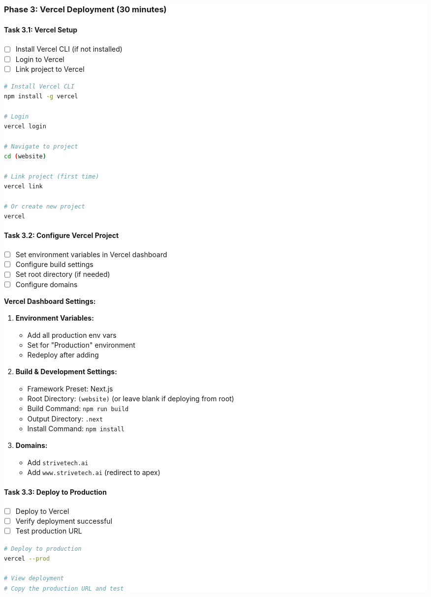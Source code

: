 
### Phase 3: Vercel Deployment (30 minutes)

#### Task 3.1: Vercel Setup
- [ ] Install Vercel CLI (if not installed)
- [ ] Login to Vercel
- [ ] Link project to Vercel

```bash
# Install Vercel CLI
npm install -g vercel

# Login
vercel login

# Navigate to project
cd (website)

# Link project (first time)
vercel link

# Or create new project
vercel
```

#### Task 3.2: Configure Vercel Project
- [ ] Set environment variables in Vercel dashboard
- [ ] Configure build settings
- [ ] Set root directory (if needed)
- [ ] Configure domains

**Vercel Dashboard Settings:**
1. **Environment Variables:**
   - Add all production env vars
   - Set for "Production" environment
   - Redeploy after adding

2. **Build & Development Settings:**
   - Framework Preset: Next.js
   - Root Directory: `(website)` (or leave blank if deploying from root)
   - Build Command: `npm run build`
   - Output Directory: `.next`
   - Install Command: `npm install`

3. **Domains:**
   - Add `strivetech.ai`
   - Add `www.strivetech.ai` (redirect to apex)

#### Task 3.3: Deploy to Production
- [ ] Deploy to Vercel
- [ ] Verify deployment successful
- [ ] Test production URL

```bash
# Deploy to production
vercel --prod

# View deployment
# Copy the production URL and test
```
